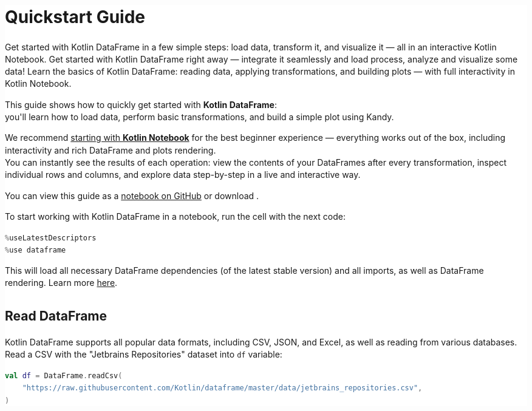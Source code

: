 # Quickstart Guide

<web-summary>
Get started with Kotlin DataFrame in a few simple steps: load data, transform it, and visualize it — all in an interactive Kotlin Notebook.
</web-summary>

<card-summary>
Get started with Kotlin DataFrame right away — integrate it seamlessly and load process, analyze and visualize some data!
</card-summary>

<link-summary>
Learn the basics of Kotlin DataFrame: reading data, applying transformations, and building plots — with full interactivity in Kotlin Notebook.
</link-summary>

This guide shows how to quickly get started with **Kotlin DataFrame**:  
you'll learn how to load data, perform basic transformations, and build a simple plot using Kandy.

We recommend [starting with **Kotlin Notebook**](gettingStartedKotlinNotebook.md) for the best beginner experience —
everything works out of the box,
including interactivity and rich DataFrame and plots rendering.  
You can instantly see the results of each operation: view the contents of your DataFrames after every transformation,
inspect individual rows and columns, and explore data step-by-step in a live and interactive way.

You can view this guide as a
[notebook on GitHub](https://github.com/Kotlin/dataframe/tree/master/examples/notebooks/quickstart/quickstart.ipynb)
or download <resource src="quickstart.ipynb"></resource>.




To start working with Kotlin DataFrame in a notebook, run the cell with the next code:

```kotlin
%useLatestDescriptors
%use dataframe
```

This will load all necessary DataFrame dependencies (of the latest stable version) and all imports, as well as DataFrame
rendering. Learn more [here](gettingStartedKotlinNotebook.md#integrate-kotlin-dataframe).

## Read DataFrame

Kotlin DataFrame supports all popular data formats, including CSV, JSON, and Excel, as well as reading from various
databases. Read a CSV with the "Jetbrains Repositories" dataset into `df` variable:



```kotlin
val df = DataFrame.readCsv(
    "https://raw.githubusercontent.com/Kotlin/dataframe/master/data/jetbrains_repositories.csv",
)
```
